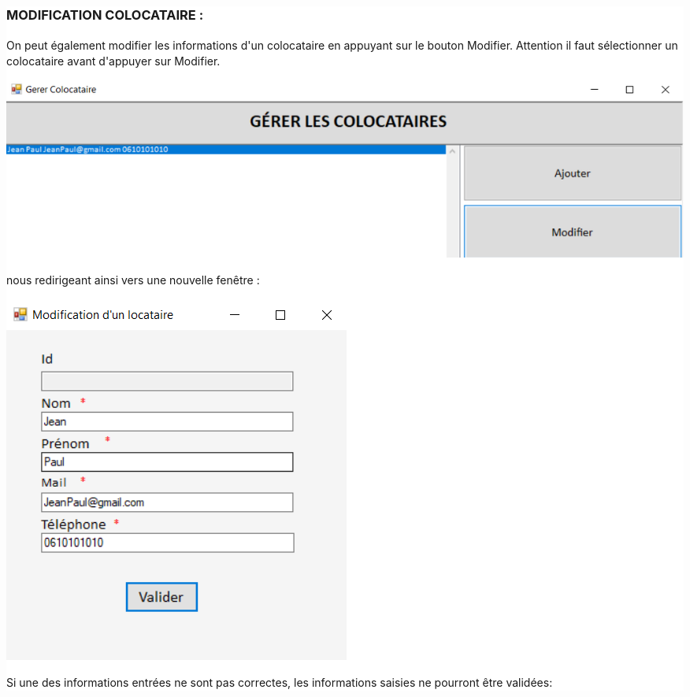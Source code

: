 
### MODIFICATION COLOCATAIRE :
On peut également modifier les informations d'un colocataire en appuyant sur le bouton Modifier. Attention il faut sélectionner un colocataire avant d'appuyer sur Modifier.

![FTutoModifColoc.PNG](image/FTutoModifColoc.PNG)

nous redirigeant ainsi vers une nouvelle fenêtre :

![FModifColoc.PNG](image/FModifColoc.PNG)

Si une des informations entrées ne sont pas correctes, les informations saisies ne pourront être validées:
